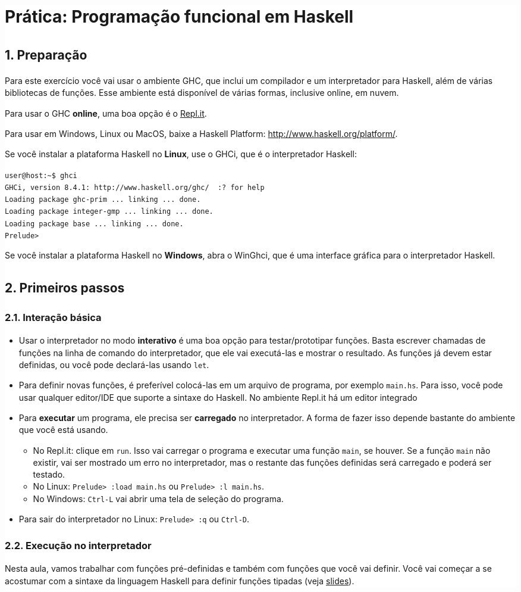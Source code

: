 # Prática: Programação funcional em Haskell

## 1. Preparação

Para este exercício você vai usar o ambiente GHC, que inclui um compilador e um interpretador para Haskell, além de várias bibliotecas de funções. Esse ambiente está disponível de várias formas, inclusive online, em nuvem.

Para usar o GHC **online**, uma boa opção é o [Repl.it](http://repl.it).

Para usar em Windows, Linux ou MacOS, baixe a Haskell Platform: http://www.haskell.org/platform/.


Se você instalar a plataforma Haskell no **Linux**, use o GHCi, que é o interpretador Haskell:
```
user@host:~$ ghci
GHCi, version 8.4.1: http://www.haskell.org/ghc/  :? for help
Loading package ghc-prim ... linking ... done.
Loading package integer-gmp ... linking ... done.
Loading package base ... linking ... done.
Prelude>
```

Se você instalar a plataforma Haskell no **Windows**, abra o WinGhci, que é uma interface gráfica para o interpretador Haskell.

## 2. Primeiros passos

### 2.1. Interação básica

- Usar o interpretador no modo **interativo** é uma boa opção para testar/prototipar funções. Basta escrever chamadas de funções na linha de comando do interpretador, que ele vai executá-las e mostrar o resultado. As funções já devem estar definidas, ou você pode declará-las usando `let`.

- Para definir novas funções, é preferível colocá-las em um arquivo de programa, por exemplo `main.hs`. Para isso, você pode usar qualquer editor/IDE que suporte a sintaxe do Haskell. No ambiente Repl.it há um editor integrado

- Para **executar** um programa, ele precisa ser **carregado** no interpretador. A forma de fazer isso depende bastante do ambiente que você está usando. 
  - No Repl.it: clique em `run`. Isso vai carregar o programa e executar uma função `main`, se houver. Se a função `main` não existir, vai ser mostrado um erro no interpretador, mas o restante das funções definidas será carregado e poderá ser testado.
  - No Linux: `Prelude> :load main.hs` ou `Prelude> :l main.hs`.
  - No Windows: `Ctrl-L` vai abrir uma tela de seleção do programa.

- Para sair do interpretador no Linux: `Prelude> :q` ou `Ctrl-D`.



### 2.2. Execução no interpretador


Nesta aula, vamos trabalhar com funções pré-definidas e também com funções que você vai definir. Você vai começar a se acostumar com a sintaxe da linguagem Haskell para definir funções tipadas (veja [slides](https://docs.google.com/presentation/d/1y-4QgUU2PrwF-OnersZDP2B4qCQAz14kCMJ3SrU7rKo/edit?usp=sharing)).
